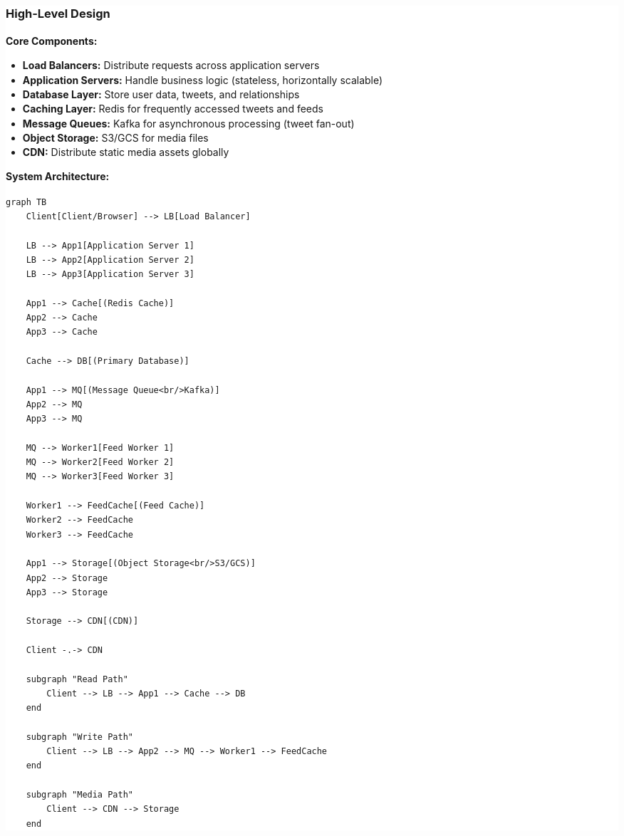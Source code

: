 ### High-Level Design
**Core Components:**
- **Load Balancers:** Distribute requests across application servers
- **Application Servers:** Handle business logic (stateless, horizontally scalable)
- **Database Layer:** Store user data, tweets, and relationships
- **Caching Layer:** Redis for frequently accessed tweets and feeds
- **Message Queues:** Kafka for asynchronous processing (tweet fan-out)
- **Object Storage:** S3/GCS for media files
- **CDN:** Distribute static media assets globally

**System Architecture:**

```mermaid
graph TB
    Client[Client/Browser] --> LB[Load Balancer]

    LB --> App1[Application Server 1]
    LB --> App2[Application Server 2]
    LB --> App3[Application Server 3]

    App1 --> Cache[(Redis Cache)]
    App2 --> Cache
    App3 --> Cache

    Cache --> DB[(Primary Database)]

    App1 --> MQ[(Message Queue<br/>Kafka)]
    App2 --> MQ
    App3 --> MQ

    MQ --> Worker1[Feed Worker 1]
    MQ --> Worker2[Feed Worker 2]
    MQ --> Worker3[Feed Worker 3]

    Worker1 --> FeedCache[(Feed Cache)]
    Worker2 --> FeedCache
    Worker3 --> FeedCache

    App1 --> Storage[(Object Storage<br/>S3/GCS)]
    App2 --> Storage
    App3 --> Storage

    Storage --> CDN[(CDN)]

    Client -.-> CDN

    subgraph "Read Path"
        Client --> LB --> App1 --> Cache --> DB
    end

    subgraph "Write Path"
        Client --> LB --> App2 --> MQ --> Worker1 --> FeedCache
    end

    subgraph "Media Path"
        Client --> CDN --> Storage
    end
```
